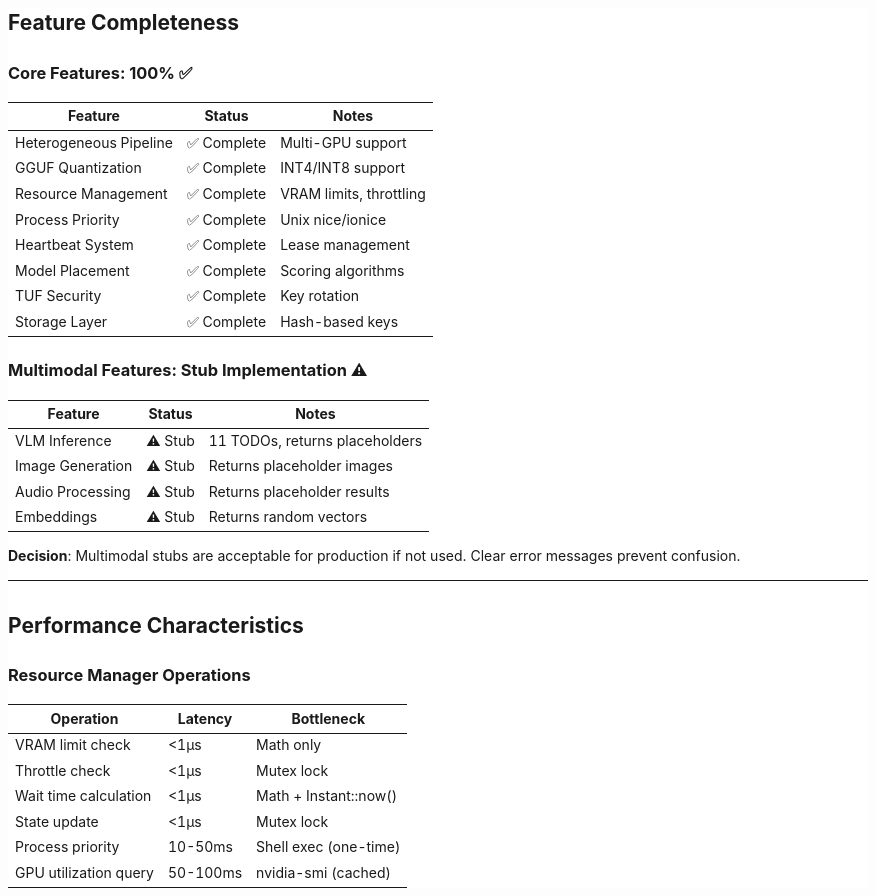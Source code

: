 ## Feature Completeness

### Core Features: 100% ✅

| Feature | Status | Notes |
|---------|--------|-------|
| Heterogeneous Pipeline | ✅ Complete | Multi-GPU support |
| GGUF Quantization | ✅ Complete | INT4/INT8 support |
| Resource Management | ✅ Complete | VRAM limits, throttling |
| Process Priority | ✅ Complete | Unix nice/ionice |
| Heartbeat System | ✅ Complete | Lease management |
| Model Placement | ✅ Complete | Scoring algorithms |
| TUF Security | ✅ Complete | Key rotation |
| Storage Layer | ✅ Complete | Hash-based keys |

### Multimodal Features: Stub Implementation ⚠️

| Feature | Status | Notes |
|---------|--------|-------|
| VLM Inference | ⚠️ Stub | 11 TODOs, returns placeholders |
| Image Generation | ⚠️ Stub | Returns placeholder images |
| Audio Processing | ⚠️ Stub | Returns placeholder results |
| Embeddings | ⚠️ Stub | Returns random vectors |

**Decision**: Multimodal stubs are acceptable for production if not used. Clear error messages prevent confusion.

---

## Performance Characteristics

### Resource Manager Operations

| Operation | Latency | Bottleneck |
|-----------|---------|------------|
| VRAM limit check | <1μs | Math only |
| Throttle check | <1μs | Mutex lock |
| Wait time calculation | <1μs | Math + Instant::now() |
| State update | <1μs | Mutex lock |
| Process priority | 10-50ms | Shell exec (one-time) |
| GPU utilization query | 50-100ms | nvidia-smi (cached) |
